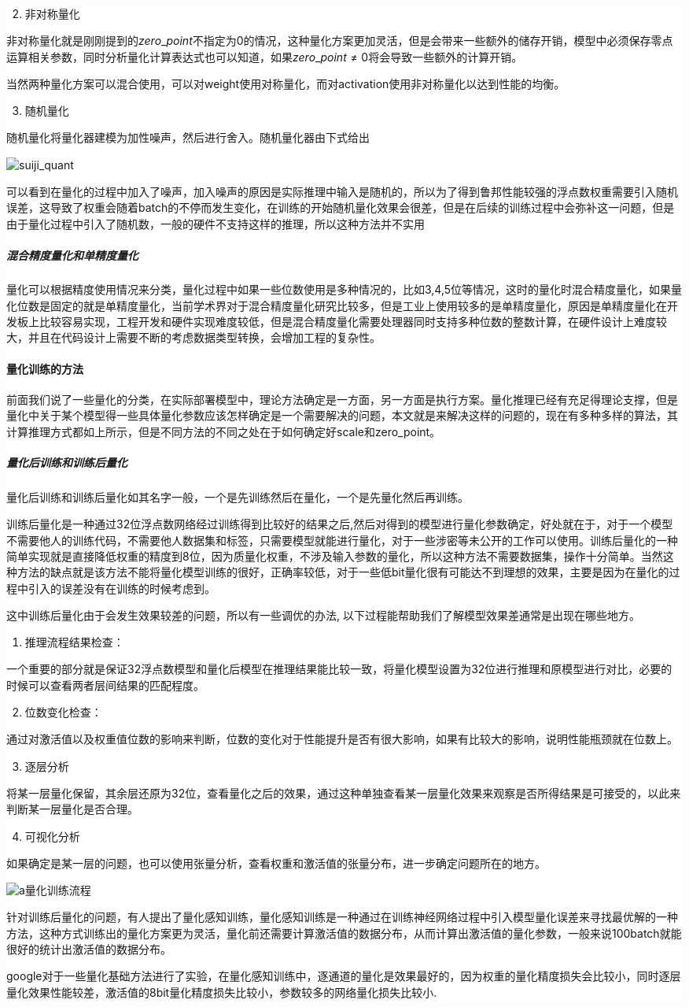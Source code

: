 
2. 非对称量化

非对称量化就是刚刚提到的$zero\_point$不指定为0的情况，这种量化方案更加灵活，但是会带来一些额外的储存开销，模型中必须保存零点运算相关参数，同时分析量化计算表达式也可以知道，如果$zero\_point \not = 0$将会导致一些额外的计算开销。

当然两种量化方案可以混合使用，可以对weight使用对称量化，而对activation使用非对称量化以达到性能的均衡。

3. 随机量化

随机量化将量化器建模为加性噪声，然后进行舍入。随机量化器由下式给出

![suiji_quant](suiji_quant.png)

可以看到在量化的过程中加入了噪声，加入噪声的原因是实际推理中输入是随机的，所以为了得到鲁邦性能较强的浮点数权重需要引入随机误差，这导致了权重会随着batch的不停而发生变化，在训练的开始随机量化效果会很差，但是在后续的训练过程中会弥补这一问题，但是由于量化过程中引入了随机数，一般的硬件不支持这样的推理，所以这种方法并不实用

##### 混合精度量化和单精度量化

量化可以根据精度使用情况来分类，量化过程中如果一些位数使用是多种情况的，比如3,4,5位等情况，这时的量化时混合精度量化，如果量化位数是固定的就是单精度量化，当前学术界对于混合精度量化研究比较多，但是工业上使用较多的是单精度量化，原因是单精度量化在开发板上比较容易实现，工程开发和硬件实现难度较低，但是混合精度量化需要处理器同时支持多种位数的整数计算，在硬件设计上难度较大，并且在代码设计上需要不断的考虑数据类型转换，会增加工程的复杂性。

#### 量化训练的方法

前面我们说了一些量化的分类，在实际部署模型中，理论方法确定是一方面，另一方面是执行方案。量化推理已经有充足得理论支撑，但是量化中关于某个模型得一些具体量化参数应该怎样确定是一个需要解决的问题，本文就是来解决这样的问题的，现在有多种多样的算法，其计算推理方式都如上所示，但是不同方法的不同之处在于如何确定好scale和zero\_point。

##### 量化后训练和训练后量化

量化后训练和训练后量化如其名字一般，一个是先训练然后在量化，一个是先量化然后再训练。

训练后量化是一种通过32位浮点数网络经过训练得到比较好的结果之后,然后对得到的模型进行量化参数确定，好处就在于，对于一个模型不需要他人的训练代码，不需要他人数据集和标签，只需要模型就能进行量化，对于一些涉密等未公开的工作可以使用。训练后量化的一种简单实现就是直接降低权重的精度到8位，因为质量化权重，不涉及输入参数的量化，所以这种方法不需要数据集，操作十分简单。当然这种方法的缺点就是该方法不能将量化模型训练的很好，正确率较低，对于一些低bit量化很有可能达不到理想的效果，主要是因为在量化的过程中引入的误差没有在训练的时候考虑到。

这中训练后量化由于会发生效果较差的问题，所以有一些调优的办法, 以下过程能帮助我们了解模型效果差通常是出现在哪些地方。

1. 推理流程结果检查：

一个重要的部分就是保证32浮点数模型和量化后模型在推理结果能比较一致，将量化模型设置为32位进行推理和原模型进行对比，必要的时候可以查看两者层间结果的匹配程度。

2. 位数变化检查：

通过对激活值以及权重值位数的影响来判断，位数的变化对于性能提升是否有很大影响，如果有比较大的影响，说明性能瓶颈就在位数上。

3. 逐层分析

将某一层量化保留，其余层还原为32位，查看量化之后的效果，通过这种单独查看某一层量化效果来观察是否所得结果是可接受的，以此来判断某一层量化是否合理。

4. 可视化分析

如果确定是某一层的问题，也可以使用张量分析，查看权重和激活值的张量分布，进一步确定问题所在的地方。


![a量化训练流程](a量化训练流程.png)

针对训练后量化的问题，有人提出了量化感知训练，量化感知训练是一种通过在训练神经网络过程中引入模型量化误差来寻找最优解的一种方法，这种方式训练出的量化方案更为灵活，量化前还需要计算激活值的数据分布，从而计算出激活值的量化参数，一般来说100batch就能很好的统计出激活值的数据分布。

google对于一些量化基础方法进行了实验，在量化感知训练中，逐通道的量化是效果最好的，因为权重的量化精度损失会比较小，同时逐层量化效果性能较差，激活值的8bit量化精度损失比较小，参数较多的网络量化损失比较小.
